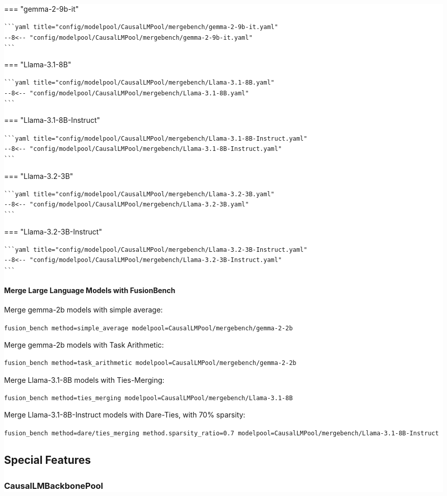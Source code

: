 === "gemma-2-9b-it"

    ```yaml title="config/modelpool/CausalLMPool/mergebench/gemma-2-9b-it.yaml"
    --8<-- "config/modelpool/CausalLMPool/mergebench/gemma-2-9b-it.yaml"
    ```

=== "Llama-3.1-8B"

    ```yaml title="config/modelpool/CausalLMPool/mergebench/Llama-3.1-8B.yaml"
    --8<-- "config/modelpool/CausalLMPool/mergebench/Llama-3.1-8B.yaml"
    ```

=== "Llama-3.1-8B-Instruct"

    ```yaml title="config/modelpool/CausalLMPool/mergebench/Llama-3.1-8B-Instruct.yaml"
    --8<-- "config/modelpool/CausalLMPool/mergebench/Llama-3.1-8B-Instruct.yaml"
    ```

=== "Llama-3.2-3B"

    ```yaml title="config/modelpool/CausalLMPool/mergebench/Llama-3.2-3B.yaml"
    --8<-- "config/modelpool/CausalLMPool/mergebench/Llama-3.2-3B.yaml"
    ```

=== "Llama-3.2-3B-Instruct"

    ```yaml title="config/modelpool/CausalLMPool/mergebench/Llama-3.2-3B-Instruct.yaml"
    --8<-- "config/modelpool/CausalLMPool/mergebench/Llama-3.2-3B-Instruct.yaml"
    ```

#### Merge Large Language Models with FusionBench

Merge gemma-2b models with simple average:

```bash
fusion_bench method=simple_average modelpool=CausalLMPool/mergebench/gemma-2-2b
```

Merge gemma-2b models with Task Arithmetic:

```bash
fusion_bench method=task_arithmetic modelpool=CausalLMPool/mergebench/gemma-2-2b
```

Merge Llama-3.1-8B models with Ties-Merging:

```bash
fusion_bench method=ties_merging modelpool=CausalLMPool/mergebench/Llama-3.1-8B
```

Merge Llama-3.1-8B-Instruct models with Dare-Ties, with 70% sparsity:

```bash
fusion_bench method=dare/ties_merging method.sparsity_ratio=0.7 modelpool=CausalLMPool/mergebench/Llama-3.1-8B-Instruct
```

## Special Features

### CausalLMBackbonePool
